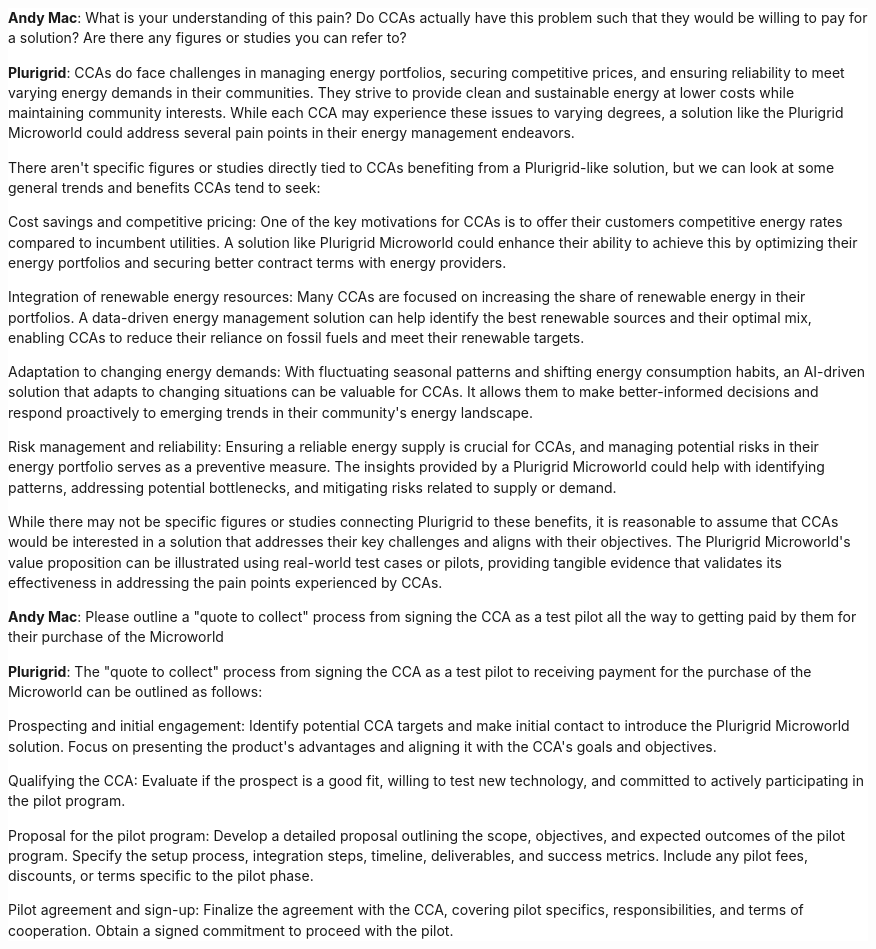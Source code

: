 **Andy Mac**: What is your understanding of this pain? Do CCAs actually have this problem such that they would be willing to pay for a solution? Are there any figures or studies you can refer to?

**Plurigrid**: CCAs do face challenges in managing energy portfolios, securing competitive prices, and ensuring reliability to meet varying energy demands in their communities. They strive to provide clean and sustainable energy at lower costs while maintaining community interests. While each CCA may experience these issues to varying degrees, a solution like the Plurigrid Microworld could address several pain points in their energy management endeavors.

There aren't specific figures or studies directly tied to CCAs benefiting from a Plurigrid-like solution, but we can look at some general trends and benefits CCAs tend to seek:

Cost savings and competitive pricing: One of the key motivations for CCAs is to offer their customers competitive energy rates compared to incumbent utilities. A solution like Plurigrid Microworld could enhance their ability to achieve this by optimizing their energy portfolios and securing better contract terms with energy providers.

Integration of renewable energy resources: Many CCAs are focused on increasing the share of renewable energy in their portfolios. A data-driven energy management solution can help identify the best renewable sources and their optimal mix, enabling CCAs to reduce their reliance on fossil fuels and meet their renewable targets.

Adaptation to changing energy demands: With fluctuating seasonal patterns and shifting energy consumption habits, an AI-driven solution that adapts to changing situations can be valuable for CCAs. It allows them to make better-informed decisions and respond proactively to emerging trends in their community's energy landscape.

Risk management and reliability: Ensuring a reliable energy supply is crucial for CCAs, and managing potential risks in their energy portfolio serves as a preventive measure. The insights provided by a Plurigrid Microworld could help with identifying patterns, addressing potential bottlenecks, and mitigating risks related to supply or demand.

While there may not be specific figures or studies connecting Plurigrid to these benefits, it is reasonable to assume that CCAs would be interested in a solution that addresses their key challenges and aligns with their objectives. The Plurigrid Microworld's value proposition can be illustrated using real-world test cases or pilots, providing tangible evidence that validates its effectiveness in addressing the pain points experienced by CCAs.

**Andy Mac**: Please outline a "quote to collect" process from signing the CCA as a test pilot all the way to getting paid by them for their purchase of the Microworld

**Plurigrid**: The "quote to collect" process from signing the CCA as a test pilot to receiving payment for the purchase of the Microworld can be outlined as follows:

Prospecting and initial engagement: Identify potential CCA targets and make initial contact to introduce the Plurigrid Microworld solution. Focus on presenting the product's advantages and aligning it with the CCA's goals and objectives.

Qualifying the CCA: Evaluate if the prospect is a good fit, willing to test new technology, and committed to actively participating in the pilot program.

Proposal for the pilot program: Develop a detailed proposal outlining the scope, objectives, and expected outcomes of the pilot program. Specify the setup process, integration steps, timeline, deliverables, and success metrics. Include any pilot fees, discounts, or terms specific to the pilot phase.

Pilot agreement and sign-up: Finalize the agreement with the CCA, covering pilot specifics, responsibilities, and terms of cooperation. Obtain a signed commitment to proceed with the pilot.
